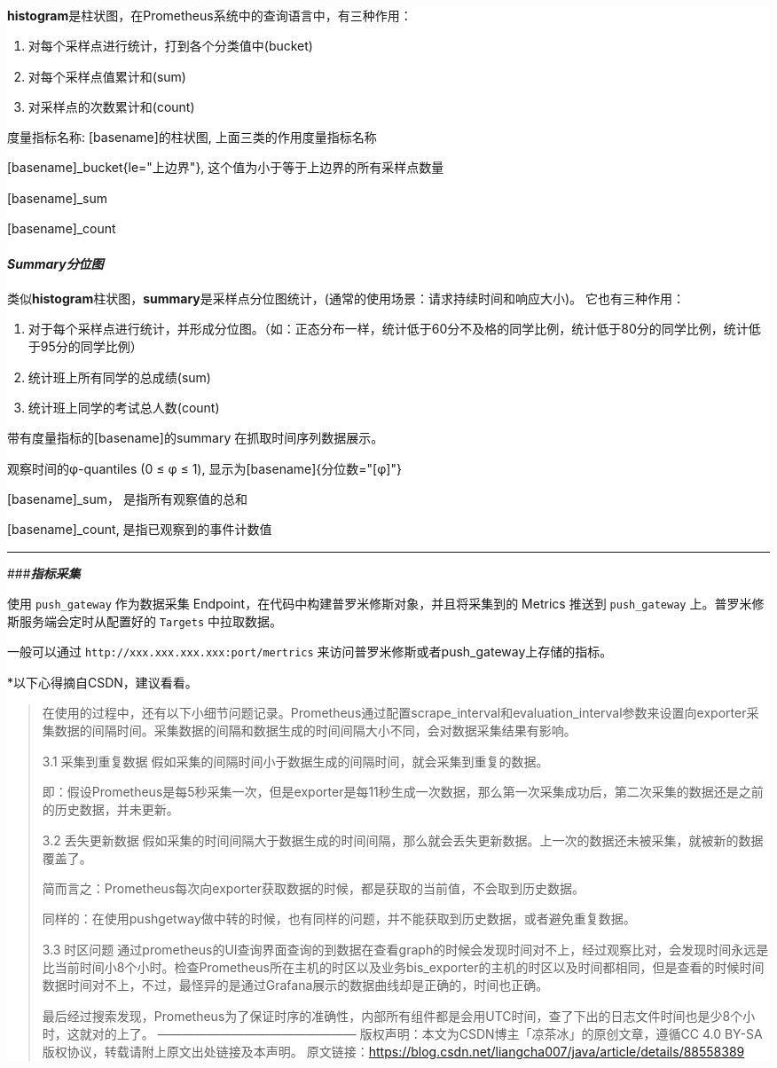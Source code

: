 **histogram**是柱状图，在Prometheus系统中的查询语言中，有三种作用：

1. 对每个采样点进行统计，打到各个分类值中(bucket)

2. 对每个采样点值累计和(sum)

3. 对采样点的次数累计和(count)

度量指标名称: [basename]的柱状图, 上面三类的作用度量指标名称

[basename]_bucket{le="上边界"}, 这个值为小于等于上边界的所有采样点数量

[basename]_sum

[basename]_count

#### ***Summary******分位图***

类似**histogram**柱状图，**summary**是采样点分位图统计，(通常的使用场景：请求持续时间和响应大小)。 它也有三种作用：

1. 对于每个采样点进行统计，并形成分位图。（如：正态分布一样，统计低于60分不及格的同学比例，统计低于80分的同学比例，统计低于95分的同学比例）

2. 统计班上所有同学的总成绩(sum)

3. 统计班上同学的考试总人数(count)

带有度量指标的[basename]的summary 在抓取时间序列数据展示。

观察时间的φ-quantiles (0 ≤ φ ≤ 1), 显示为[basename]{分位数="[φ]"}

[basename]_sum， 是指所有观察值的总和

[basename]_count, 是指已观察到的事件计数值

------

###***指标采集***

使用 `push_gateway` 作为数据采集 Endpoint，在代码中构建普罗米修斯对象，并且将采集到的 Metrics 推送到 `push_gateway` 上。普罗米修斯服务端会定时从配置好的 `Targets` 中拉取数据。

一般可以通过 `http://xxx.xxx.xxx.xxx:port/mertrics` 来访问普罗米修斯或者push_gateway上存储的指标。

*以下心得摘自CSDN，建议看看。

> 在使用的过程中，还有以下小细节问题记录。Prometheus通过配置scrape_interval和evaluation_interval参数来设置向exporter采集数据的间隔时间。采集数据的间隔和数据生成的时间间隔大小不同，会对数据采集结果有影响。
>
> 3.1 采集到重复数据
> 假如采集的间隔时间小于数据生成的间隔时间，就会采集到重复的数据。
>
> 即：假设Prometheus是每5秒采集一次，但是exporter是每11秒生成一次数据，那么第一次采集成功后，第二次采集的数据还是之前的历史数据，并未更新。
>
> 3.2 丢失更新数据
> 假如采集的时间间隔大于数据生成的时间间隔，那么就会丢失更新数据。上一次的数据还未被采集，就被新的数据覆盖了。
>
> 简而言之：Prometheus每次向exporter获取数据的时候，都是获取的当前值，不会取到历史数据。
>
> 同样的：在使用pushgetway做中转的时候，也有同样的问题，并不能获取到历史数据，或者避免重复数据。
>
> 3.3 时区问题
> 通过prometheus的UI查询界面查询的到数据在查看graph的时候会发现时间对不上，经过观察比对，会发现时间永远是比当前时间小8个小时。检查Prometheus所在主机的时区以及业务bis_exporter的主机的时区以及时间都相同，但是查看的时候时间数据时间对不上，不过，最怪异的是通过Grafana展示的数据曲线却是正确的，时间也正确。
>
> 最后经过搜索发现，Prometheus为了保证时序的准确性，内部所有组件都是会用UTC时间，查了下出的日志文件时间也是少8个小时，这就对的上了。
> ————————————————
> 版权声明：本文为CSDN博主「凉茶冰」的原创文章，遵循CC 4.0 BY-SA版权协议，转载请附上原文出处链接及本声明。
> 原文链接：https://blog.csdn.net/liangcha007/java/article/details/88558389
